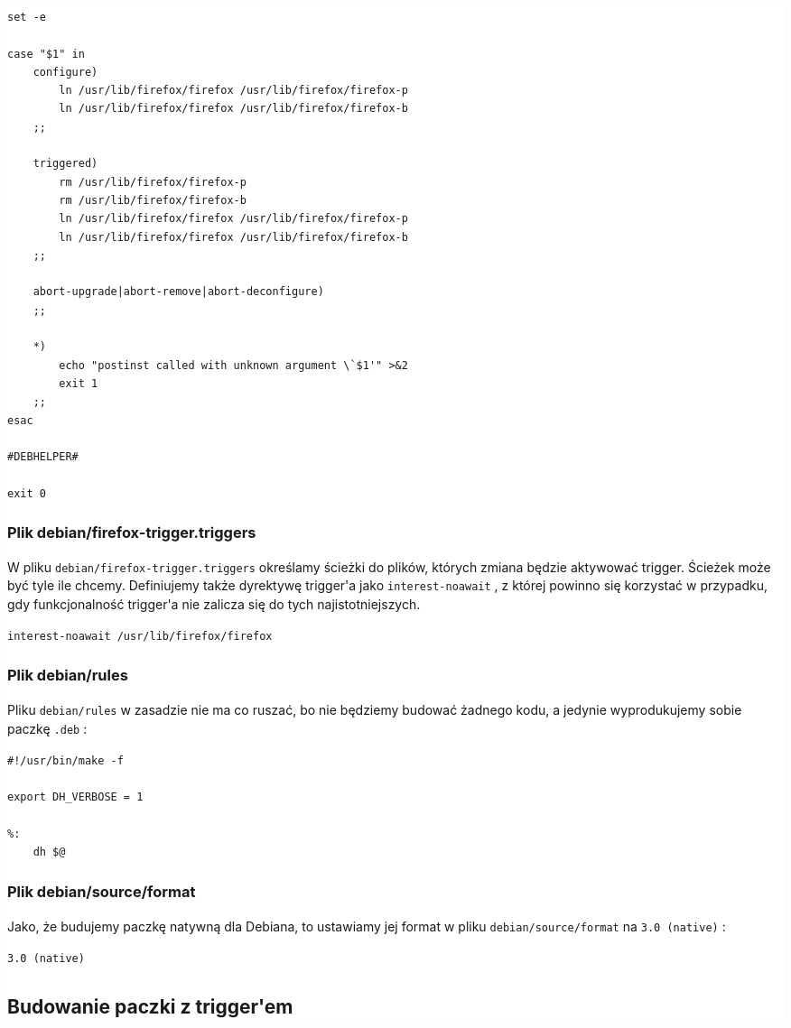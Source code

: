     set -e

    case "$1" in
        configure)
            ln /usr/lib/firefox/firefox /usr/lib/firefox/firefox-p
            ln /usr/lib/firefox/firefox /usr/lib/firefox/firefox-b
        ;;

        triggered)
            rm /usr/lib/firefox/firefox-p
            rm /usr/lib/firefox/firefox-b
            ln /usr/lib/firefox/firefox /usr/lib/firefox/firefox-p
            ln /usr/lib/firefox/firefox /usr/lib/firefox/firefox-b
        ;;

        abort-upgrade|abort-remove|abort-deconfigure)
        ;;

        *)
            echo "postinst called with unknown argument \`$1'" >&2
            exit 1
        ;;
    esac

    #DEBHELPER#

    exit 0

### Plik debian/firefox-trigger.triggers

W pliku `debian/firefox-trigger.triggers` określamy ścieżki do plików, których zmiana będzie
aktywować trigger. Ścieżek może być tyle ile chcemy. Definiujemy także dyrektywę trigger'a jako
`interest-noawait` , z której powinno się korzystać w przypadku, gdy funkcjonalność trigger'a nie
zalicza się do tych najistotniejszych.

    interest-noawait /usr/lib/firefox/firefox

### Plik debian/rules

Pliku `debian/rules` w zasadzie nie ma co ruszać, bo nie będziemy budować żadnego kodu, a jedynie
wyprodukujemy sobie paczkę `.deb` :

    #!/usr/bin/make -f

    export DH_VERBOSE = 1

    %:
        dh $@

### Plik debian/source/format

Jako, że budujemy paczkę natywną dla Debiana, to ustawiamy jej format w pliku
`debian/source/format` na `3.0 (native)` :

    3.0 (native)

## Budowanie paczki z trigger'em
